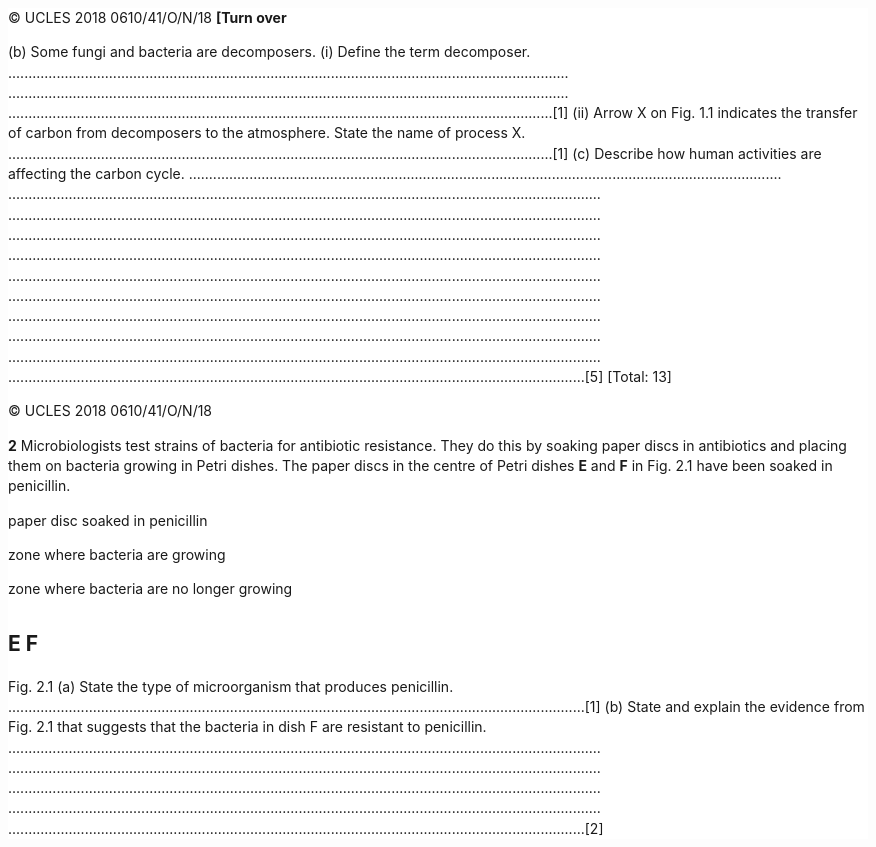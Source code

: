 
© UCLES 2018 0610/41/O/N/18 **[Turn over** 

 (b) Some fungi and bacteria are decomposers. (i) Define the term decomposer. ........................................................................................................................................... ........................................................................................................................................... .......................................................................................................................................[1] (ii) Arrow X on Fig. 1.1 indicates the transfer of carbon from decomposers to the atmosphere. State the name of process X. .......................................................................................................................................[1] (c) Describe how human activities are affecting the carbon cycle. ................................................................................................................................................... ................................................................................................................................................... ................................................................................................................................................... ................................................................................................................................................... ................................................................................................................................................... ................................................................................................................................................... ................................................................................................................................................... ................................................................................................................................................... ................................................................................................................................................... ................................................................................................................................................... ...............................................................................................................................................[5] [Total: 13] 


© UCLES 2018 0610/41/O/N/18 

**2** Microbiologists test strains of bacteria for antibiotic resistance. They do this by soaking paper discs in antibiotics and placing them on bacteria growing in Petri dishes. The paper discs in the centre of Petri dishes **E** and **F** in Fig. 2.1 have been soaked in penicillin. 

 paper disc soaked in penicillin 

 zone where bacteria are growing 

 zone where bacteria are no longer growing 

## E F 

 Fig. 2.1 (a) State the type of microorganism that produces penicillin. ...............................................................................................................................................[1] (b) State and explain the evidence from Fig. 2.1 that suggests that the bacteria in dish F are resistant to penicillin. ................................................................................................................................................... ................................................................................................................................................... ................................................................................................................................................... ................................................................................................................................................... ...............................................................................................................................................[2] 
